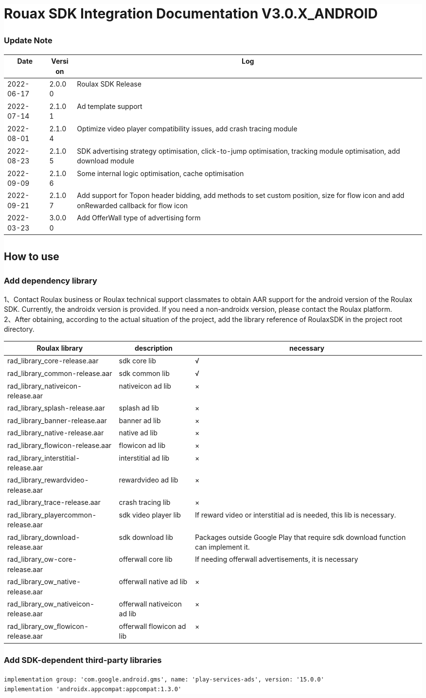 

# Rouax SDK Integration Documentation V3.0.X_ANDROID

### Update Note
| Date | Version | Log |
|--|--|--|
| 2022-06-17 | 2.0.00 | Roulax SDK Release |
| 2022-07-14 | 2.1.01 | Ad template support |
| 2022-08-01 | 2.1.04 | Optimize video player compatibility issues, add crash tracing module |
| 2022-08-23 | 2.1.05 | SDK advertising strategy optimisation, click-to-jump optimisation, tracking module optimisation, add download module |
| 2022-09-09 | 2.1.06 | Some internal logic optimisation, cache optimisation |
| 2022-09-21 | 2.1.07 | Add support for Topon header bidding, add methods to set custom position, size for flow icon and add onRewarded callback for flow icon|
| 2022-03-23 | 3.0.00 | Add OfferWall type of advertising form |

## How to use

### Add dependency library
1、Contact Roulax business or Roulax technical support classmates to obtain AAR support for the android version of the Roulax SDK. Currently, the androidx version is provided. If you need a non-androidx version, please contact the Roulax platform.  
2、After obtaining, according to the actual situation of the project, add the library reference of RoulaxSDK in the project root directory.


| Roulax library | description | necessary |
|--|--|--|
| rad_library_core-release.aar 			| sdk core lib 		| √ |
| rad_library_common-release.aar 		| sdk common lib 		| √ |
| rad_library_nativeicon-release.aar 	| nativeicon ad lib 	| × |
| rad_library_splash-release.aar 		| splash ad lib 		| × |
| rad_library_banner-release.aar 		| banner ad lib 		| × |
| rad_library_native-release.aar 		| native ad lib 		| × |
| rad_library_flowicon-release.aar 		| flowicon ad lib 	| × |
| rad_library_interstitial-release.aar	| interstitial ad lib | × |
| rad_library_rewardvideo-release.aar 	| rewardvideo ad lib| × |
| rad_library_trace-release.aar   		| crash tracing lib | × |
| rad_library_playercommon-release.aar 	| sdk video player lib| If reward video or interstitial ad is needed, this lib is necessary. |
| rad_library_download-release.aar 		| sdk download lib    | Packages outside Google Play that require sdk download function can implement it. |
| rad_library_ow-core-release.aar 		| offerwall core lib 	    | If needing offerwall advertisements, it is necessary|
| rad_library_ow_native-release.aar 	| offerwall native ad lib 	    | × |
| rad_library_ow_nativeicon-release.aar | offerwall nativeicon ad lib	| × |
| rad_library_ow_flowicon-release.aar 	| offerwall flowicon ad lib 	    | × |
### Add SDK-dependent third-party libraries
	implementation group: 'com.google.android.gms', name: 'play-services-ads', version: '15.0.0'
	implementation 'androidx.appcompat:appcompat:1.3.0'